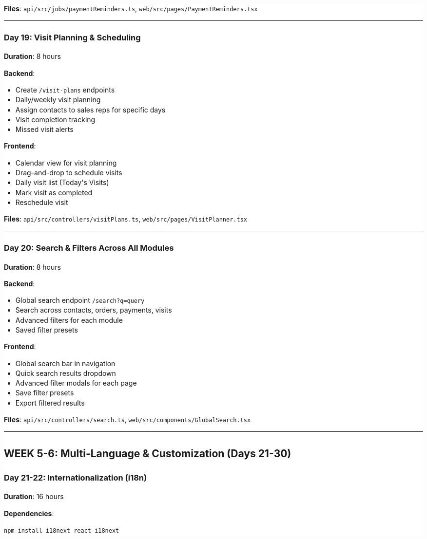 **Files**: `api/src/jobs/paymentReminders.ts`, `web/src/pages/PaymentReminders.tsx`

---

### Day 19: Visit Planning & Scheduling
**Duration**: 8 hours

**Backend**:
- Create `/visit-plans` endpoints
- Daily/weekly visit planning
- Assign contacts to sales reps for specific days
- Visit completion tracking
- Missed visit alerts

**Frontend**:
- Calendar view for visit planning
- Drag-and-drop to schedule visits
- Daily visit list (Today's Visits)
- Mark visit as completed
- Reschedule visit

**Files**: `api/src/controllers/visitPlans.ts`, `web/src/pages/VisitPlanner.tsx`

---

### Day 20: Search & Filters Across All Modules
**Duration**: 8 hours

**Backend**:
- Global search endpoint `/search?q=query`
- Search across contacts, orders, payments, visits
- Advanced filters for each module
- Saved filter presets

**Frontend**:
- Global search bar in navigation
- Quick search results dropdown
- Advanced filter modals for each page
- Save filter presets
- Export filtered results

**Files**: `api/src/controllers/search.ts`, `web/src/components/GlobalSearch.tsx`

---

## WEEK 5-6: Multi-Language & Customization (Days 21-30)

### Day 21-22: Internationalization (i18n)
**Duration**: 16 hours

**Dependencies**:
```bash
npm install i18next react-i18next
```
